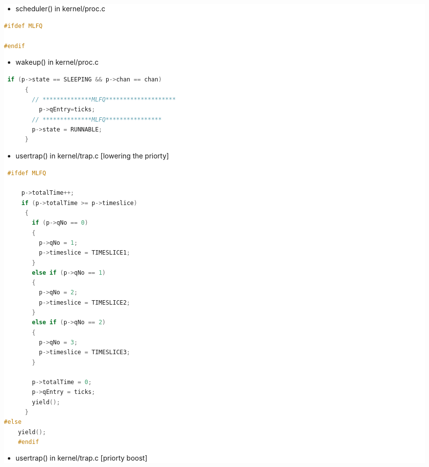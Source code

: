 * scheduler() in kernel/proc.c

```c
#ifdef MLFQ

#endif
```

* wakeup() in kernel/proc.c

```c
 if (p->state == SLEEPING && p->chan == chan)
      {
        // **************MLFQ********************
          p->qEntry=ticks;
        // **************MLFQ****************
        p->state = RUNNABLE;
      }
```

* usertrap() in kernel/trap.c  [lowering the priorty]

```c
 #ifdef MLFQ

     p->totalTime++;
     if (p->totalTime >= p->timeslice)
      {
        if (p->qNo == 0)
        {
          p->qNo = 1;
          p->timeslice = TIMESLICE1;
        }
        else if (p->qNo == 1)
        {
          p->qNo = 2;
          p->timeslice = TIMESLICE2;
        }
        else if (p->qNo == 2)
        {
          p->qNo = 3;
          p->timeslice = TIMESLICE3;
        }
       
        p->totalTime = 0;
        p->qEntry = ticks;
        yield();
      }
#else
    yield();
    #endif
```

* usertrap() in kernel/trap.c [priorty boost]

